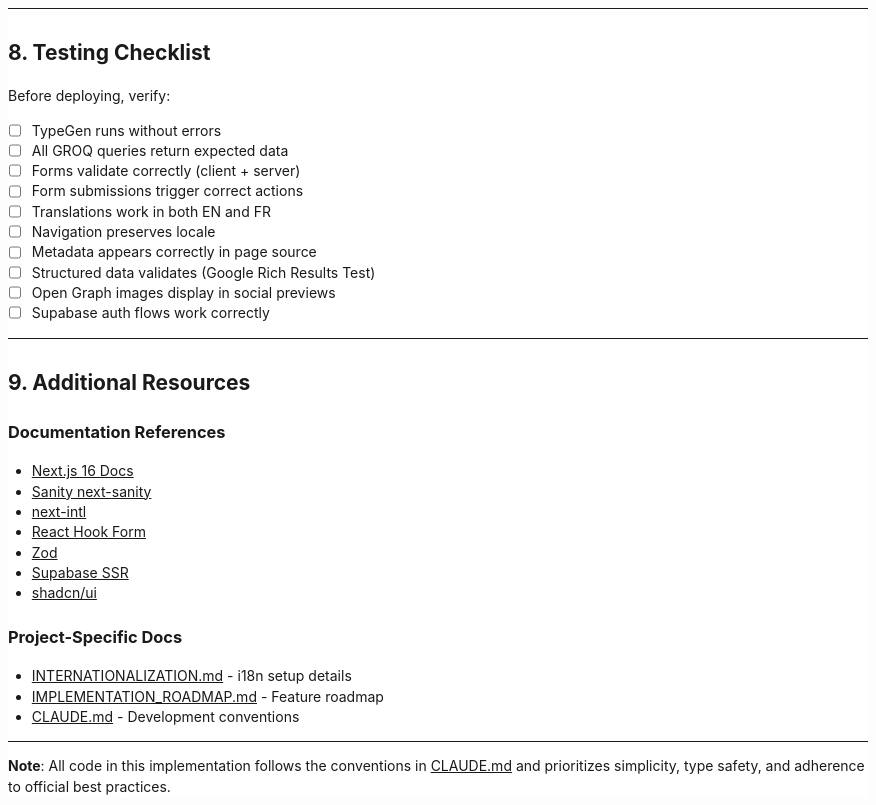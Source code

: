 
---

## 8. Testing Checklist

Before deploying, verify:

- [ ] TypeGen runs without errors
- [ ] All GROQ queries return expected data
- [ ] Forms validate correctly (client + server)
- [ ] Form submissions trigger correct actions
- [ ] Translations work in both EN and FR
- [ ] Navigation preserves locale
- [ ] Metadata appears correctly in page source
- [ ] Structured data validates (Google Rich Results Test)
- [ ] Open Graph images display in social previews
- [ ] Supabase auth flows work correctly

---

## 9. Additional Resources

### Documentation References
- [Next.js 16 Docs](https://nextjs.org/docs)
- [Sanity next-sanity](https://github.com/sanity-io/next-sanity)
- [next-intl](https://next-intl-docs.vercel.app/)
- [React Hook Form](https://react-hook-form.com/)
- [Zod](https://zod.dev/)
- [Supabase SSR](https://supabase.com/docs/guides/auth/server-side)
- [shadcn/ui](https://ui.shadcn.com/)

### Project-Specific Docs
- [INTERNATIONALIZATION.md](INTERNATIONALIZATION.md) - i18n setup details
- [IMPLEMENTATION_ROADMAP.md](IMPLEMENTATION_ROADMAP.md) - Feature roadmap
- [CLAUDE.md](CLAUDE.md) - Development conventions

---

**Note**: All code in this implementation follows the conventions in [CLAUDE.md](CLAUDE.md) and prioritizes simplicity, type safety, and adherence to official best practices.
